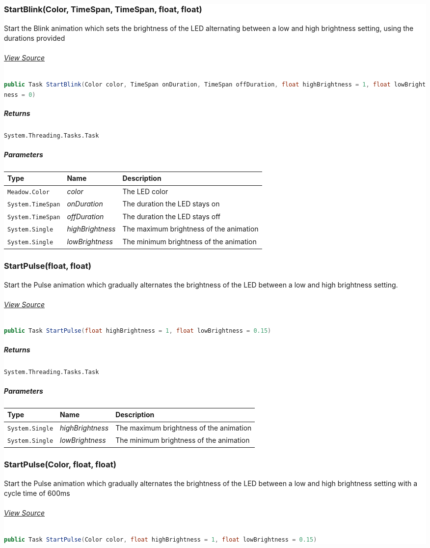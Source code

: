 ### StartBlink(Color, TimeSpan, TimeSpan, float, float)
Start the Blink animation which sets the brightness of the LED alternating 
between a low and high brightness setting, using the durations provided
###### [View Source](https://github.com/WildernessLabs/Meadow.Foundation.git/blob/develop/Source/Meadow.Foundation.Core/Leds/RgbPwmLed.Animations.cs#L101)
```csharp title="Declaration"
public Task StartBlink(Color color, TimeSpan onDuration, TimeSpan offDuration, float highBrightness = 1, float lowBrightness = 0)
```

##### Returns

`System.Threading.Tasks.Task`

##### Parameters

| Type | Name | Description |
|:--- |:--- |:--- |
| `Meadow.Color` | *color* | The LED color |
| `System.TimeSpan` | *onDuration* | The duration the LED stays on |
| `System.TimeSpan` | *offDuration* | The duration the LED stays off |
| `System.Single` | *highBrightness* | The maximum brightness of the animation |
| `System.Single` | *lowBrightness* | The minimum brightness of the animation |

### StartPulse(float, float)
Start the Pulse animation which gradually alternates the brightness of the LED between a low and high brightness setting.
###### [View Source](https://github.com/WildernessLabs/Meadow.Foundation.git/blob/develop/Source/Meadow.Foundation.Core/Leds/RgbPwmLed.Animations.cs#L118)
```csharp title="Declaration"
public Task StartPulse(float highBrightness = 1, float lowBrightness = 0.15)
```

##### Returns

`System.Threading.Tasks.Task`

##### Parameters

| Type | Name | Description |
|:--- |:--- |:--- |
| `System.Single` | *highBrightness* | The maximum brightness of the animation |
| `System.Single` | *lowBrightness* | The minimum brightness of the animation |

### StartPulse(Color, float, float)
Start the Pulse animation which gradually alternates the brightness of 
the LED between a low and high brightness setting with a cycle time of 600ms
###### [View Source](https://github.com/WildernessLabs/Meadow.Foundation.git/blob/develop/Source/Meadow.Foundation.Core/Leds/RgbPwmLed.Animations.cs#L124)
```csharp title="Declaration"
public Task StartPulse(Color color, float highBrightness = 1, float lowBrightness = 0.15)
```
